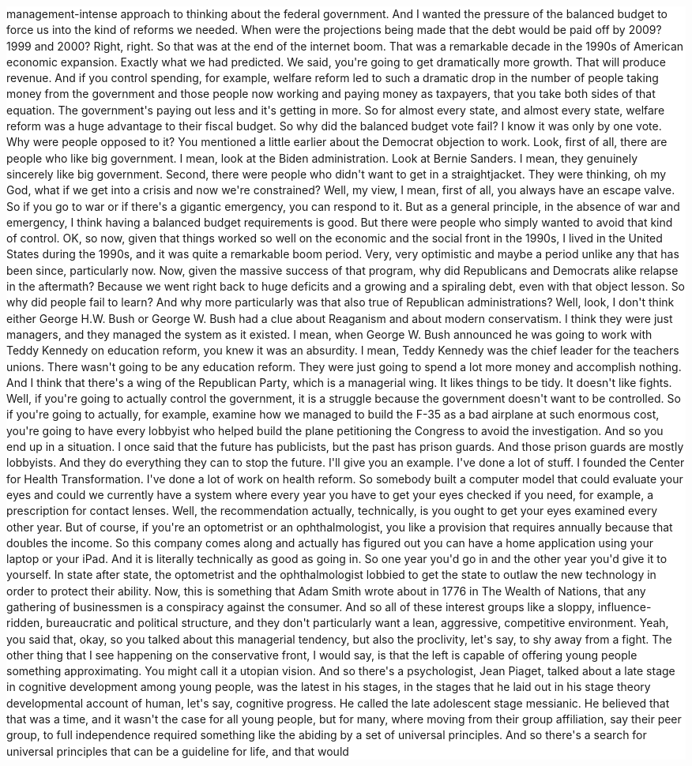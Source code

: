 management-intense approach to thinking about the federal government. And I wanted the pressure of the balanced budget to force us into the kind of reforms we needed. When were the projections being made that the debt would be paid off by 2009? 1999 and 2000? Right, right. So that was at the end of the internet boom. That was a remarkable decade in the 1990s of American economic expansion. Exactly what we had predicted. We said, you're going to get dramatically more growth. That will produce revenue. And if you control spending, for example, welfare reform led to such a dramatic drop in the number of people taking money from the government and those people now working and paying money as taxpayers, that you take both sides of that equation. The government's paying out less and it's getting in more. So for almost every state, and almost every state, welfare reform was a huge advantage to their fiscal budget. So why did the balanced budget vote fail? I know it was only by one vote. Why were people opposed to it? You mentioned a little earlier about the Democrat objection to work. Look, first of all, there are people who like big government. I mean, look at the Biden administration. Look at Bernie Sanders. I mean, they genuinely sincerely like big government. Second, there were people who didn't want to get in a straightjacket. They were thinking, oh my God, what if we get into a crisis and now we're constrained? Well, my view, I mean, first of all, you always have an escape valve. So if you go to war or if there's a gigantic emergency, you can respond to it. But as a general principle, in the absence of war and emergency, I think having a balanced budget requirements is good. But there were people who simply wanted to avoid that kind of control. OK, so now, given that things worked so well on the economic and the social front in the 1990s, I lived in the United States during the 1990s, and it was quite a remarkable boom period. Very, very optimistic and maybe a period unlike any that has been since, particularly now. Now, given the massive success of that program, why did Republicans and Democrats alike relapse in the aftermath? Because we went right back to huge deficits and a growing and a spiraling debt, even with that object lesson. So why did people fail to learn? And why more particularly was that also true of Republican administrations? Well, look, I don't think either George H.W. Bush or George W. Bush had a clue about Reaganism and about modern conservatism. I think they were just managers, and they managed the system as it existed. I mean, when George W. Bush announced he was going to work with Teddy Kennedy on education reform, you knew it was an absurdity. I mean, Teddy Kennedy was the chief leader for the teachers unions. There wasn't going to be any education reform. They were just going to spend a lot more money and accomplish nothing. And I think that there's a wing of the Republican Party, which is a managerial wing. It likes things to be tidy. It doesn't like fights. Well, if you're going to actually control the government, it is a struggle because the government doesn't want to be controlled. So if you're going to actually, for example, examine how we managed to build the F-35 as a bad airplane at such enormous cost, you're going to have every lobbyist who helped build the plane petitioning the Congress to avoid the investigation. And so you end up in a situation. I once said that the future has publicists, but the past has prison guards. And those prison guards are mostly lobbyists. And they do everything they can to stop the future. I'll give you an example. I've done a lot of stuff. I founded the Center for Health Transformation. I've done a lot of work on health reform. So somebody built a computer model that could evaluate your eyes and could we currently have a system where every year you have to get your eyes checked if you need, for example, a prescription for contact lenses. Well, the recommendation actually, technically, is you ought to get your eyes examined every other year. But of course, if you're an optometrist or an ophthalmologist, you like a provision that requires annually because that doubles the income. So this company comes along and actually has figured out you can have a home application using your laptop or your iPad. And it is literally technically as good as going in. So one year you'd go in and the other year you'd give it to yourself. In state after state, the optometrist and the ophthalmologist lobbied to get the state to outlaw the new technology in order to protect their ability. Now, this is something that Adam Smith wrote about in 1776 in The Wealth of Nations, that any gathering of businessmen is a conspiracy against the consumer. And so all of these interest groups like a sloppy, influence-ridden, bureaucratic and political structure, and they don't particularly want a lean, aggressive, competitive environment. Yeah, you said that, okay, so you talked about this managerial tendency, but also the proclivity, let's say, to shy away from a fight. The other thing that I see happening on the conservative front, I would say, is that the left is capable of offering young people something approximating. You might call it a utopian vision. And so there's a psychologist, Jean Piaget, talked about a late stage in cognitive development among young people, was the latest in his stages, in the stages that he laid out in his stage theory developmental account of human, let's say, cognitive progress. He called the late adolescent stage messianic. He believed that that was a time, and it wasn't the case for all young people, but for many, where moving from their group affiliation, say their peer group, to full independence required something like the abiding by a set of universal principles. And so there's a search for universal principles that can be a guideline for life, and that would